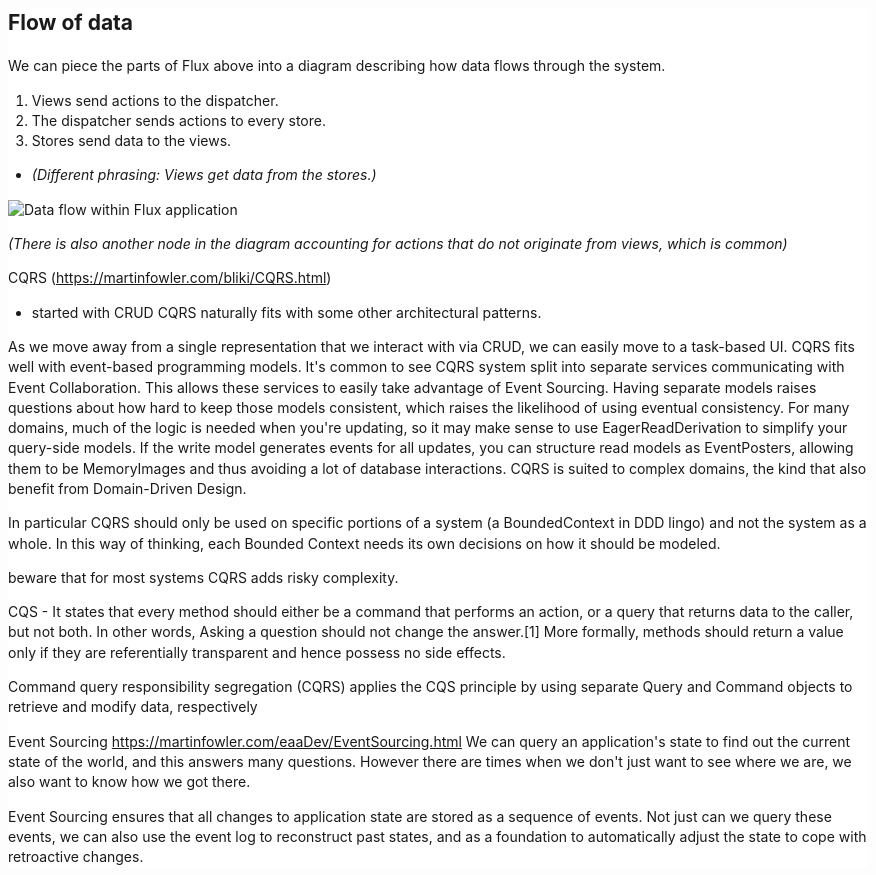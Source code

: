 ## Flow of data

We can piece the parts of Flux above into a diagram describing how data flows
through the system.

1. Views send actions to the dispatcher.
2. The dispatcher sends actions to every store.
3. Stores send data to the views.
  - _(Different phrasing: Views get data from the stores.)_

![Data flow within Flux application](./flux-simple-f8-diagram-with-client-action-1300w.png)

_(There is also another node in the diagram accounting for actions that do not
originate from views, which is common)_

CQRS (https://martinfowler.com/bliki/CQRS.html)
- started with CRUD
CQRS naturally fits with some other architectural patterns.

As we move away from a single representation that we interact with via CRUD, we can easily move to a task-based UI.
CQRS fits well with event-based programming models. It's common to see CQRS system split into separate services communicating with Event Collaboration. This allows these services to easily take advantage of Event Sourcing.
Having separate models raises questions about how hard to keep those models consistent, which raises the likelihood of using eventual consistency.
For many domains, much of the logic is needed when you're updating, so it may make sense to use EagerReadDerivation to simplify your query-side models.
If the write model generates events for all updates, you can structure read models as EventPosters, allowing them to be MemoryImages and thus avoiding a lot of database interactions.
CQRS is suited to complex domains, the kind that also benefit from Domain-Driven Design.

In particular CQRS should only be used on specific portions of a system (a BoundedContext in DDD lingo) and not the system as a whole. In this way of thinking, each Bounded Context needs its own decisions on how it should be modeled.

beware that for most systems CQRS adds risky complexity.


CQS -
It states that every method should either be a command that performs an action, or a query that returns data to the caller, but not both. In other words, Asking a question should not change the answer.[1] More formally, methods should return a value only if they are referentially transparent and hence possess no side effects.

Command query responsibility segregation (CQRS) applies the CQS principle by using separate Query and Command objects to retrieve and modify data, respectively


Event Sourcing
https://martinfowler.com/eaaDev/EventSourcing.html
We can query an application's state to find out the current state of the world, and this answers many questions. However there are times when we don't just want to see where we are, we also want to know how we got there.

Event Sourcing ensures that all changes to application state are stored as a sequence of events. Not just can we query these events, we can also use the event log to reconstruct past states, and as a foundation to automatically adjust the state to cope with retroactive changes.
